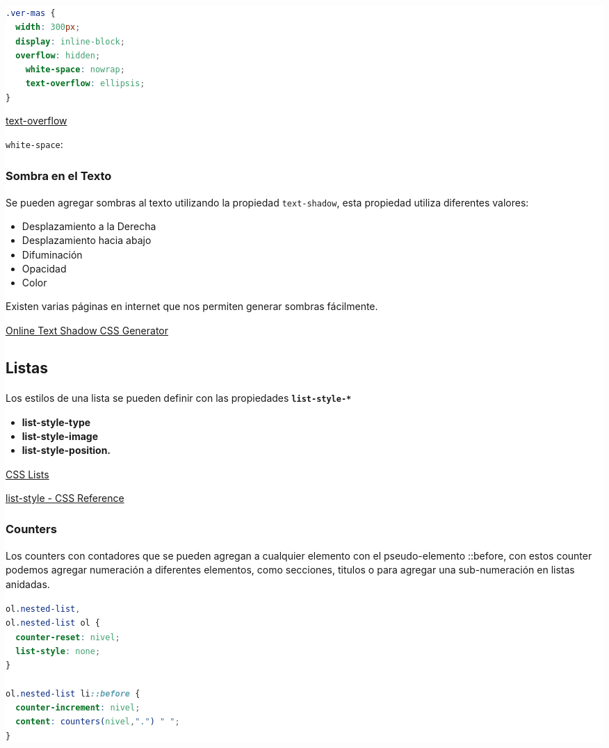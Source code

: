 ```css
.ver-mas {
  width: 300px;
  display: inline-block;
  overflow: hidden;
	white-space: nowrap;
	text-overflow: ellipsis;
}
```

[text-overflow](https://developer.mozilla.org/es/docs/Web/CSS/text-overflow)

`white-space`:

[](https://developer.mozilla.org/es/docs/Web/CSS/white-space)

### Sombra en el Texto

Se pueden agregar sombras al texto utilizando la propiedad `text-shadow`, esta propiedad utiliza diferentes valores:

- Desplazamiento a la Derecha
- Desplazamiento hacia abajo
- Difuminación
- Opacidad
- Color

Existen varias páginas en internet que nos permiten generar sombras fácilmente.

[Online Text Shadow CSS Generator](https://html-css-js.com/css/generator/text-shadow/)

## Listas

Los estilos de una lista se pueden definir  con las propiedades **`list-style-*`**

- **list-style-type**
- **list-style-image**
- **list-style-position.**

[CSS Lists](https://www.w3schools.com/css/css_list.asp)

[list-style - CSS Reference](https://cssreference.io/property/list-style/)

### Counters

Los counters con contadores que se pueden agregan a cualquier elemento con el pseudo-elemento ::before, con estos counter podemos agregar numeración a diferentes elementos, como secciones, titulos o para agregar una sub-numeración en listas anidadas.

```css
ol.nested-list,
ol.nested-list ol {
  counter-reset: nivel;
  list-style: none;
}

ol.nested-list li::before {
  counter-increment: nivel;
  content: counters(nivel,".") " ";
}
```
